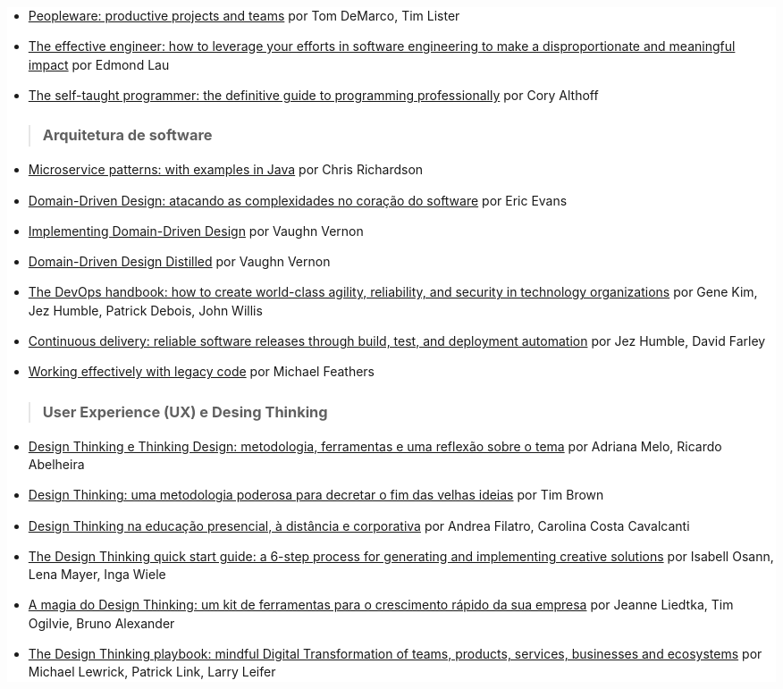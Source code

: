 + [Peopleware: productive projects and teams](https://amzn.com/0321934113)
por Tom DeMarco, Tim Lister

+ [The effective engineer: how to leverage your efforts in software engineering to make a disproportionate and meaningful impact](https://amzn.com/0996128107)
por Edmond Lau

+ [The self-taught programmer: the definitive guide to programming professionally](https://amzn.com/0999685902)
por Cory Althoff

> ### Arquitetura de software

+ [Microservice patterns: with examples in Java](https://amzn.com/1617294543)
por Chris Richardson

+ [Domain-Driven Design: atacando as complexidades no coração do software](https://amzn.com/8550800651)
por Eric Evans

+ [Implementing Domain-Driven Design](https://amzn.com/B00BCLEBN8)
por Vaughn Vernon

+ [Domain-Driven Design Distilled](https://amzn.com/0134434420)
por Vaughn Vernon

+ [The DevOps handbook: how to create world-class agility, reliability, and security in technology organizations](https://amzn.com/B01M9ASFQ3)
por Gene Kim, Jez Humble, Patrick Debois, John Willis

+ [Continuous delivery: reliable software releases through build, test, and deployment automation](https://amzn.com/B003YMNVC0)
por Jez Humble, David Farley

+ [Working effectively with legacy code](https://amzn.com/0131177052)
por Michael Feathers

> ### User Experience (UX) e Desing Thinking

+ [Design Thinking e Thinking Design: metodologia, ferramentas e uma reflexão sobre o tema](https://amzn.com/8575224530)
por Adriana Melo, Ricardo Abelheira

+ [Design Thinking: uma metodologia poderosa para decretar o fim das velhas ideias](https://amzn.com/8550814369)
por Tim Brown

+ [Design Thinking na educação presencial, à distância e corporativa](https://amzn.com/8547215786)
por Andrea Filatro, Carolina Costa Cavalcanti

+ [The Design Thinking quick start guide: a 6-step process for generating and implementing creative solutions](https://amzn.com/1119679893)
por Isabell Osann, Lena Mayer, Inga Wiele

+ [A magia do Design Thinking: um kit de ferramentas para o crescimento rápido da sua empresa](https://amzn.com/8550806145)
por Jeanne Liedtka, Tim Ogilvie, Bruno Alexander

+ [The Design Thinking playbook: mindful Digital Transformation of teams, products, services, businesses and ecosystems](https://amzn.com/1119467470)
por Michael Lewrick, Patrick Link, Larry Leifer
